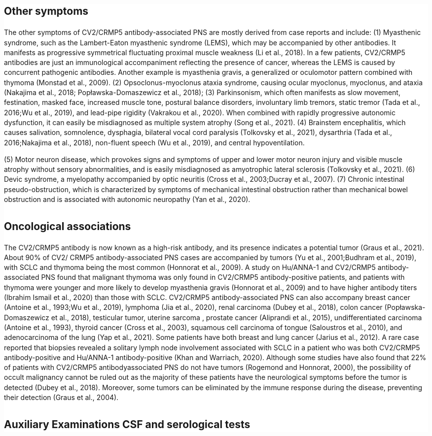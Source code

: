 
## Other symptoms

The other symptoms of CV2/CRMP5 antibody-associated PNS are mostly derived from case reports and include: (1) Myasthenic syndrome, such as the Lambert-Eaton myasthenic syndrome (LEMS), which may be accompanied by other antibodies. It manifests as progressive symmetrical fluctuating proximal muscle weakness (Li et al., 2018). In a few patients, CV2/CRMP5 antibodies are just an immunological accompaniment reflecting the presence of cancer, whereas the LEMS is caused by concurrent pathogenic antibodies. Another example is myasthenia gravis, a generalized or oculomotor pattern combined with thymoma (Monstad et al., 2009). (2) Opsoclonus-myoclonus ataxia syndrome, causing ocular myoclonus, myoclonus, and ataxia (Nakajima et al., 2018; Popławska-Domaszewicz et al., 2018); (3) Parkinsonism, which often manifests as slow movement, festination, masked face, increased muscle tone, postural balance disorders, involuntary limb tremors, static tremor (Tada et al., 2016;Wu et al., 2019), and lead-pipe rigidity (Vakrakou et al., 2020). When combined with rapidly progressive autonomic dysfunction, it can easily be misdiagnosed as multiple system atrophy (Song et al., 2021). (4) Brainstem encephalitis, which causes salivation, somnolence, dysphagia, bilateral vocal cord paralysis (Tolkovsky et al., 2021), dysarthria (Tada et al., 2016;Nakajima et al., 2018), non-fluent speech (Wu et al., 2019), and central hypoventilation.

(5) Motor neuron disease, which provokes signs and symptoms of upper and lower motor neuron injury and visible muscle atrophy without sensory abnormalities, and is easily misdiagnosed as amyotrophic lateral sclerosis (Tolkovsky et al., 2021). (6) Devic syndrome, a myelopathy accompanied by optic neuritis (Cross et al., 2003;Ducray et al., 2007). (7) Chronic intestinal pseudo-obstruction, which is characterized by symptoms of mechanical intestinal obstruction rather than mechanical bowel obstruction and is associated with autonomic neuropathy (Yan et al., 2020).


## Oncological associations

The CV2/CRMP5 antibody is now known as a high-risk antibody, and its presence indicates a potential tumor (Graus et al., 2021). About 90% of CV2/ CRMP5 antibody-associated PNS cases are accompanied by tumors (Yu et al., 2001;Budhram et al., 2019), with SCLC and thymoma being the most common (Honnorat et al., 2009). A study on Hu/ANNA-1 and CV2/CRMP5 antibody-associated PNS found that malignant thymoma was only found in CV2/CRMP5 antibody-positive patients, and patients with thymoma were younger and more likely to develop myasthenia gravis (Honnorat et al., 2009) and to have higher antibody titers (Ibrahim Ismail et al., 2020) than those with SCLC. CV2/CRMP5 antibody-associated PNS can also accompany breast cancer (Antoine et al., 1993;Wu et al., 2019), lymphoma (Jia et al., 2020), renal carcinoma (Dubey et al., 2018), colon cancer (Popławska-Domaszewicz et al., 2018), testicular tumor, uterine sarcoma , prostate cancer (Aliprandi et al., 2015), undifferentiated carcinoma (Antoine et al., 1993), thyroid cancer (Cross et al., 2003), squamous cell carcinoma of tongue (Saloustros et al., 2010), and adenocarcinoma of the lung (Yap et al., 2021). Some patients have both breast and lung cancer (Jarius et al., 2012). A rare case reported that biopsies revealed a solitary lymph node involvement associated with SCLC in a patient who was both CV2/CRMP5 antibody-positive and Hu/ANNA-1 antibody-positive (Khan and Warriach, 2020). Although some studies have also found that 22% of patients with CV2/CRMP5 antibodyassociated PNS do not have tumors (Rogemond and Honnorat, 2000), the possibility of occult malignancy cannot be ruled out as the majority of these patients have the neurological symptoms before the tumor is detected (Dubey et al., 2018). Moreover, some tumors can be eliminated by the immune response during the disease, preventing their detection (Graus et al., 2004).


## Auxiliary Examinations CSF and serological tests
